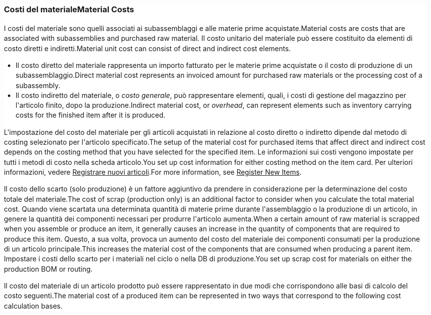 ### <a name="material-costs"></a><span data-ttu-id="4fda8-133">Costi del materiale</span><span class="sxs-lookup"><span data-stu-id="4fda8-133">Material Costs</span></span>  
 <span data-ttu-id="4fda8-134">I costi del materiale sono quelli associati ai subassemblaggi e alle materie prime acquistate.</span><span class="sxs-lookup"><span data-stu-id="4fda8-134">Material costs are costs that are associated with subassemblies and purchased raw material.</span></span> <span data-ttu-id="4fda8-135">Il costo unitario del materiale può essere costituito da elementi di costo diretti e indiretti.</span><span class="sxs-lookup"><span data-stu-id="4fda8-135">Material unit cost can consist of direct and indirect cost elements.</span></span>  

-   <span data-ttu-id="4fda8-136">Il costo diretto del materiale rappresenta un importo fatturato per le materie prime acquistate o il costo di produzione di un subassemblaggio.</span><span class="sxs-lookup"><span data-stu-id="4fda8-136">Direct material cost represents an invoiced amount for purchased raw materials or the processing cost of a subassembly.</span></span>  
-   <span data-ttu-id="4fda8-137">Il costo indiretto del materiale, o *costo generale*, può rappresentare elementi, quali, i costi di gestione del magazzino per l'articolo finito, dopo la produzione.</span><span class="sxs-lookup"><span data-stu-id="4fda8-137">Indirect material cost, or *overhead*, can represent elements such as inventory carrying costs for the finished item after it is produced.</span></span>  

<span data-ttu-id="4fda8-138">L'impostazione del costo del materiale per gli articoli acquistati in relazione al costo diretto o indiretto dipende dal metodo di costing selezionato per l'articolo specificato.</span><span class="sxs-lookup"><span data-stu-id="4fda8-138">The setup of the material cost for purchased items that affect direct and indirect cost depends on the costing method that you have selected for the specified item.</span></span> <span data-ttu-id="4fda8-139">Le informazioni sui costi vengono impostate per tutti i metodi di costo nella scheda articolo.</span><span class="sxs-lookup"><span data-stu-id="4fda8-139">You set up cost information for either costing method on the item card.</span></span> <span data-ttu-id="4fda8-140">Per ulteriori informazioni, vedere [Registrare nuovi articoli](inventory-how-register-new-items.md).</span><span class="sxs-lookup"><span data-stu-id="4fda8-140">For more information, see [Register New Items](inventory-how-register-new-items.md).</span></span>

<span data-ttu-id="4fda8-141">Il costo dello scarto (solo produzione) è un fattore aggiuntivo da prendere in considerazione per la determinazione del costo totale del materiale.</span><span class="sxs-lookup"><span data-stu-id="4fda8-141">The cost of scrap (production only) is an additional factor to consider when you calculate the total material cost.</span></span> <span data-ttu-id="4fda8-142">Quando viene scartata una determinata quantità di materie prime durante l'assemblaggio o la produzione di un articolo, in genere la quantità dei componenti necessari per produrre l'articolo aumenta.</span><span class="sxs-lookup"><span data-stu-id="4fda8-142">When a certain amount of raw material is scrapped when you assemble or produce an item, it generally causes an increase in the quantity of components that are required to produce this item.</span></span> <span data-ttu-id="4fda8-143">Questo, a sua volta, provoca un aumento del costo del materiale dei componenti consumati per la produzione di un articolo principale.</span><span class="sxs-lookup"><span data-stu-id="4fda8-143">This increases the material cost of the components that are consumed when producing a parent item.</span></span> <span data-ttu-id="4fda8-144">Impostare i costi dello scarto per i materiali nel ciclo o nella DB di produzione.</span><span class="sxs-lookup"><span data-stu-id="4fda8-144">You set up scrap cost for materials on either the production BOM or routing.</span></span>  

<span data-ttu-id="4fda8-145">Il costo del materiale di un articolo prodotto può essere rappresentato in due modi che corrispondono alle basi di calcolo del costo seguenti.</span><span class="sxs-lookup"><span data-stu-id="4fda8-145">The material cost of a produced item can be represented in two ways that correspond to the following cost calculation bases.</span></span>  
